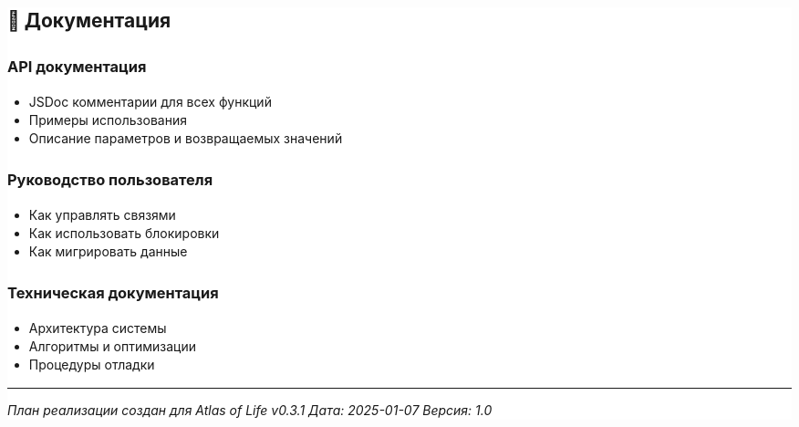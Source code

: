 ## 📝 Документация

### API документация
- JSDoc комментарии для всех функций
- Примеры использования
- Описание параметров и возвращаемых значений

### Руководство пользователя
- Как управлять связями
- Как использовать блокировки
- Как мигрировать данные

### Техническая документация
- Архитектура системы
- Алгоритмы и оптимизации
- Процедуры отладки

---

*План реализации создан для Atlas of Life v0.3.1*
*Дата: 2025-01-07*
*Версия: 1.0*
